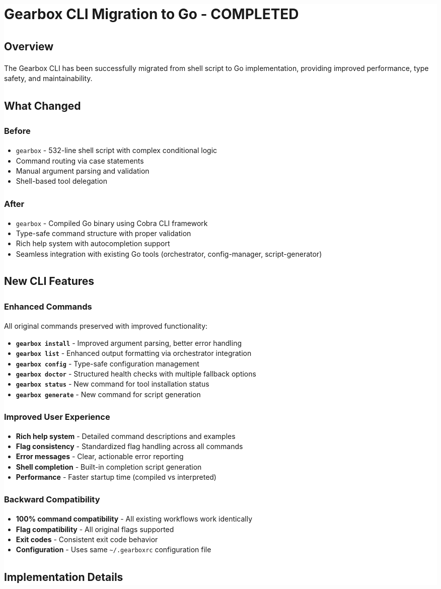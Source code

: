 # Gearbox CLI Migration to Go - COMPLETED

## Overview

The Gearbox CLI has been successfully migrated from shell script to Go implementation, providing improved performance, type safety, and maintainability.

## What Changed

### Before
- `gearbox` - 532-line shell script with complex conditional logic
- Command routing via case statements
- Manual argument parsing and validation
- Shell-based tool delegation

### After  
- `gearbox` - Compiled Go binary using Cobra CLI framework
- Type-safe command structure with proper validation
- Rich help system with autocompletion support
- Seamless integration with existing Go tools (orchestrator, config-manager, script-generator)

## New CLI Features

### Enhanced Commands
All original commands preserved with improved functionality:

- **`gearbox install`** - Improved argument parsing, better error handling
- **`gearbox list`** - Enhanced output formatting via orchestrator integration
- **`gearbox config`** - Type-safe configuration management  
- **`gearbox doctor`** - Structured health checks with multiple fallback options
- **`gearbox status`** - New command for tool installation status
- **`gearbox generate`** - New command for script generation

### Improved User Experience
- **Rich help system** - Detailed command descriptions and examples
- **Flag consistency** - Standardized flag handling across all commands
- **Error messages** - Clear, actionable error reporting
- **Shell completion** - Built-in completion script generation
- **Performance** - Faster startup time (compiled vs interpreted)

### Backward Compatibility
- **100% command compatibility** - All existing workflows work identically
- **Flag compatibility** - All original flags supported
- **Exit codes** - Consistent exit code behavior
- **Configuration** - Uses same `~/.gearboxrc` configuration file

## Implementation Details
